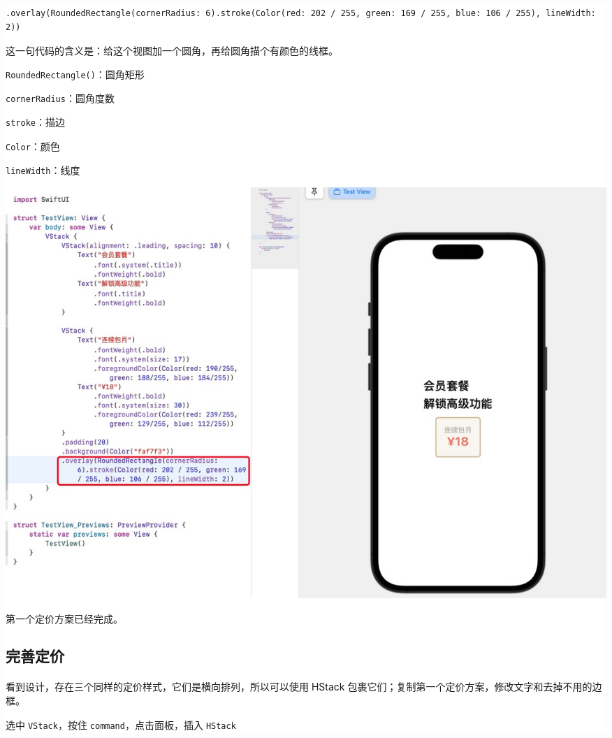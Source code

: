 `.overlay(RoundedRectangle(cornerRadius: 6).stroke(Color(red: 202 / 255, green: 169 / 255, blue: 106 / 255), lineWidth: 2))`

这一句代码的含义是：给这个视图加一个圆角，再给圆角描个有颜色的线框。

`RoundedRectangle()`：圆角矩形

`cornerRadius`：圆角度数

`stroke`：描边

`Color`：颜色

`lineWidth`：线度

![stack7](/imgs/uistack/stack7.png)

第一个定价方案已经完成。

## 完善定价

看到设计，存在三个同样的定价样式，它们是横向排列，所以可以使用 HStack 包裹它们；复制第一个定价方案，修改文字和去掉不用的边框。

选中 `VStack`，按住 `command`，点击面板，插入 `HStack`
